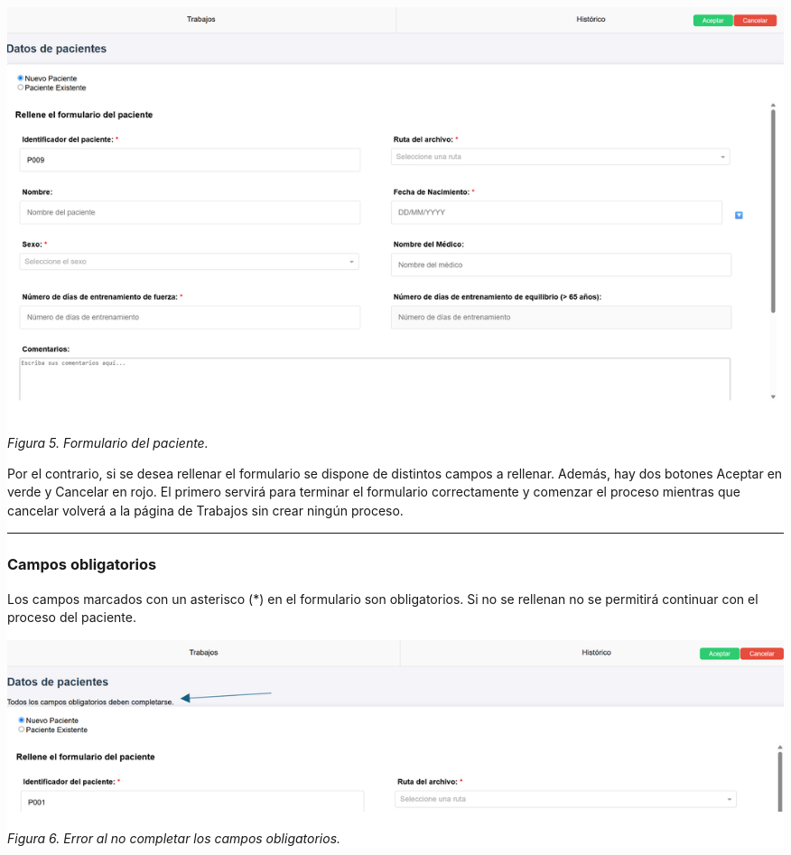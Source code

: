 ![Formulario del paciente](media/Procesos1.png)

*Figura 5. Formulario del paciente.*

Por el contrario, si se desea rellenar el formulario se dispone de distintos campos a rellenar. Además, hay dos botones Aceptar en verde y Cancelar en rojo. El primero servirá para terminar el formulario correctamente y comenzar el proceso mientras que cancelar volverá a la página de Trabajos sin crear ningún proceso.

---

### Campos obligatorios

Los campos marcados con un asterisco (\*) en el formulario son obligatorios. Si no se rellenan no se permitirá continuar con el proceso del paciente.

![Error al no completar los campos obligatorios](media/ErrorForm.png)

*Figura 6. Error al no completar los campos obligatorios.*
